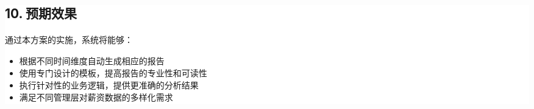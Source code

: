 ## 10. 预期效果

通过本方案的实施，系统将能够：
- 根据不同时间维度自动生成相应的报告
- 使用专门设计的模板，提高报告的专业性和可读性
- 执行针对性的业务逻辑，提供更准确的分析结果
- 满足不同管理层对薪资数据的多样化需求